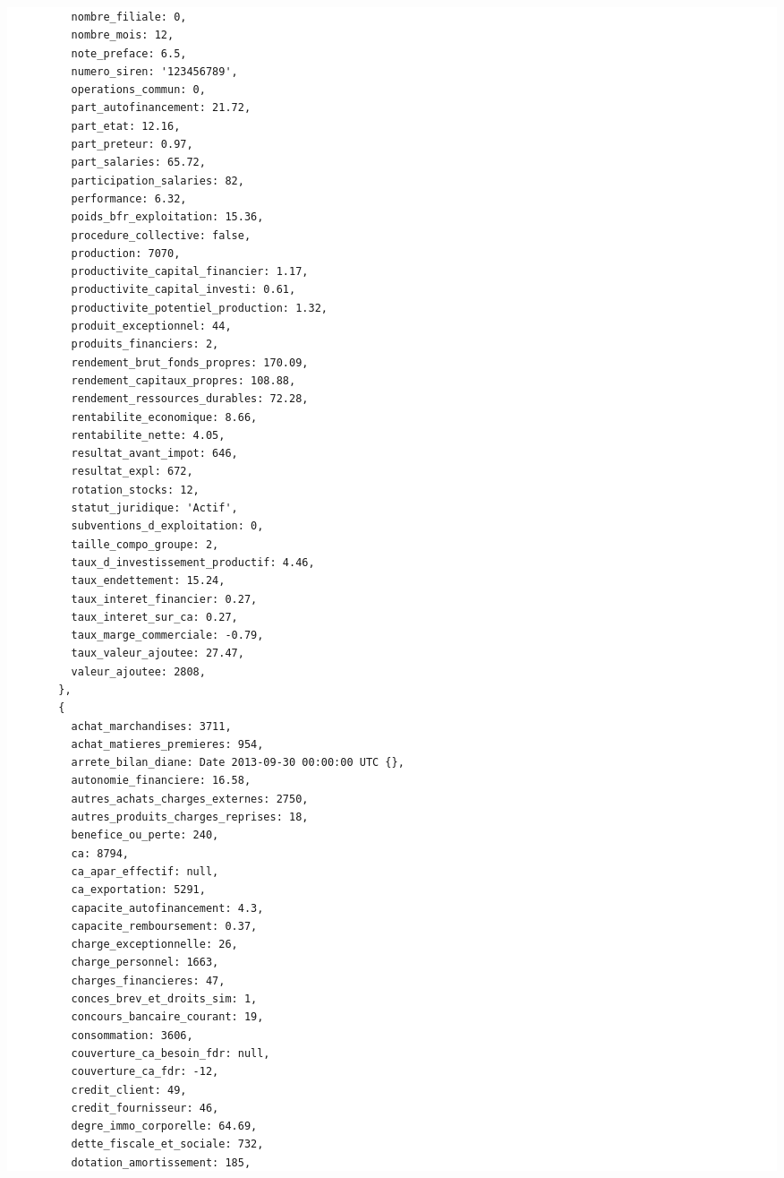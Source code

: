               nombre_filiale: 0,
              nombre_mois: 12,
              note_preface: 6.5,
              numero_siren: '123456789',
              operations_commun: 0,
              part_autofinancement: 21.72,
              part_etat: 12.16,
              part_preteur: 0.97,
              part_salaries: 65.72,
              participation_salaries: 82,
              performance: 6.32,
              poids_bfr_exploitation: 15.36,
              procedure_collective: false,
              production: 7070,
              productivite_capital_financier: 1.17,
              productivite_capital_investi: 0.61,
              productivite_potentiel_production: 1.32,
              produit_exceptionnel: 44,
              produits_financiers: 2,
              rendement_brut_fonds_propres: 170.09,
              rendement_capitaux_propres: 108.88,
              rendement_ressources_durables: 72.28,
              rentabilite_economique: 8.66,
              rentabilite_nette: 4.05,
              resultat_avant_impot: 646,
              resultat_expl: 672,
              rotation_stocks: 12,
              statut_juridique: 'Actif',
              subventions_d_exploitation: 0,
              taille_compo_groupe: 2,
              taux_d_investissement_productif: 4.46,
              taux_endettement: 15.24,
              taux_interet_financier: 0.27,
              taux_interet_sur_ca: 0.27,
              taux_marge_commerciale: -0.79,
              taux_valeur_ajoutee: 27.47,
              valeur_ajoutee: 2808,
            },
            {
              achat_marchandises: 3711,
              achat_matieres_premieres: 954,
              arrete_bilan_diane: Date 2013-09-30 00:00:00 UTC {},
              autonomie_financiere: 16.58,
              autres_achats_charges_externes: 2750,
              autres_produits_charges_reprises: 18,
              benefice_ou_perte: 240,
              ca: 8794,
              ca_apar_effectif: null,
              ca_exportation: 5291,
              capacite_autofinancement: 4.3,
              capacite_remboursement: 0.37,
              charge_exceptionnelle: 26,
              charge_personnel: 1663,
              charges_financieres: 47,
              conces_brev_et_droits_sim: 1,
              concours_bancaire_courant: 19,
              consommation: 3606,
              couverture_ca_besoin_fdr: null,
              couverture_ca_fdr: -12,
              credit_client: 49,
              credit_fournisseur: 46,
              degre_immo_corporelle: 64.69,
              dette_fiscale_et_sociale: 732,
              dotation_amortissement: 185,